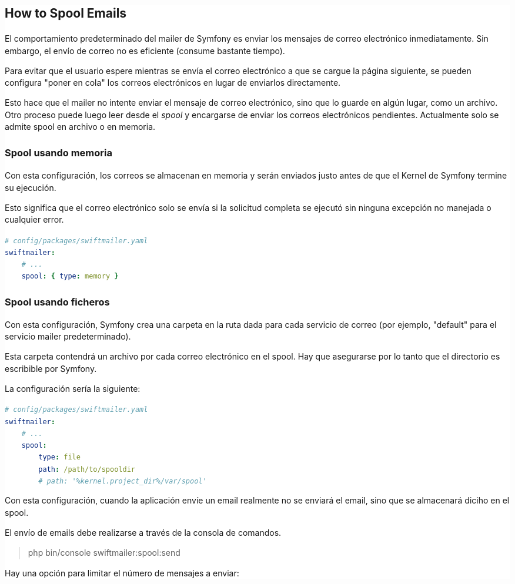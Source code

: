 ## How to Spool Emails

El comportamiento predeterminado del mailer de Symfony es enviar los mensajes de correo electrónico inmediatamente. Sin embargo, el envío de correo no es eficiente (consume bastante tiempo). 

Para evitar que el usuario espere mientras se envía el correo electrónico a que se cargue la página siguiente, se pueden configura "poner en cola" los correos electrónicos en lugar de enviarlos directamente.

Esto hace que el mailer no intente enviar el mensaje de correo electrónico, sino que lo guarde en algún lugar, como un archivo. Otro proceso puede luego leer desde el *spool* y encargarse de enviar los correos electrónicos pendientes. Actualmente solo se admite spool en archivo o en memoria.

### Spool usando memoria

Con esta configuración, los correos se almacenan en memoria y serán enviados justo antes de que el Kernel de Symfony termine su ejecución.

Esto significa que el correo electrónico solo se envía si la solicitud completa se ejecutó sin ninguna excepción no manejada o cualquier error. 

```yml
# config/packages/swiftmailer.yaml
swiftmailer:
    # ...
    spool: { type: memory }
```

### Spool usando ficheros

Con esta configuración, Symfony crea una carpeta en la ruta dada para cada servicio de correo (por ejemplo, "default" para el servicio mailer predeterminado).

Esta carpeta contendrá un archivo por cada correo electrónico en el spool. Hay que asegurarse por lo tanto que el directorio es escribible por Symfony.

La configuración sería la siguiente:

```yml
# config/packages/swiftmailer.yaml
swiftmailer:
    # ...
    spool:
        type: file
        path: /path/to/spooldir
        # path: '%kernel.project_dir%/var/spool'
```

Con esta configuración, cuando la aplicación envíe un email realmente no se enviará el email, sino que se almacenará diciho en el spool.

El envío de emails debe realizarse a través de la consola de comandos.

> php bin/console swiftmailer:spool:send

Hay una opción para limitar el número de mensajes a enviar:
